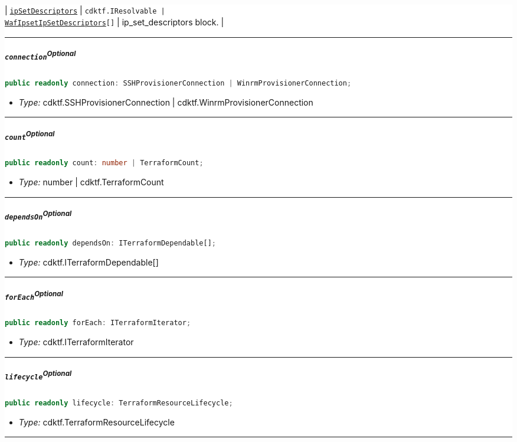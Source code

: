 | <code><a href="#@cdktf/aws-cdk.wafIpset.WafIpsetConfig.property.ipSetDescriptors">ipSetDescriptors</a></code> | <code>cdktf.IResolvable \| <a href="#@cdktf/aws-cdk.wafIpset.WafIpsetIpSetDescriptors">WafIpsetIpSetDescriptors</a>[]</code> | ip_set_descriptors block. |

---

##### `connection`<sup>Optional</sup> <a name="connection" id="@cdktf/aws-cdk.wafIpset.WafIpsetConfig.property.connection"></a>

```typescript
public readonly connection: SSHProvisionerConnection | WinrmProvisionerConnection;
```

- *Type:* cdktf.SSHProvisionerConnection | cdktf.WinrmProvisionerConnection

---

##### `count`<sup>Optional</sup> <a name="count" id="@cdktf/aws-cdk.wafIpset.WafIpsetConfig.property.count"></a>

```typescript
public readonly count: number | TerraformCount;
```

- *Type:* number | cdktf.TerraformCount

---

##### `dependsOn`<sup>Optional</sup> <a name="dependsOn" id="@cdktf/aws-cdk.wafIpset.WafIpsetConfig.property.dependsOn"></a>

```typescript
public readonly dependsOn: ITerraformDependable[];
```

- *Type:* cdktf.ITerraformDependable[]

---

##### `forEach`<sup>Optional</sup> <a name="forEach" id="@cdktf/aws-cdk.wafIpset.WafIpsetConfig.property.forEach"></a>

```typescript
public readonly forEach: ITerraformIterator;
```

- *Type:* cdktf.ITerraformIterator

---

##### `lifecycle`<sup>Optional</sup> <a name="lifecycle" id="@cdktf/aws-cdk.wafIpset.WafIpsetConfig.property.lifecycle"></a>

```typescript
public readonly lifecycle: TerraformResourceLifecycle;
```

- *Type:* cdktf.TerraformResourceLifecycle

---